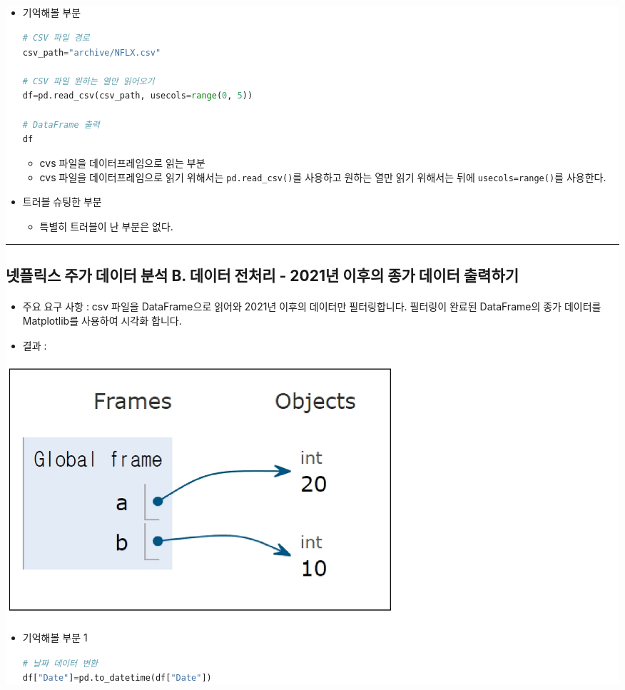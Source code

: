   - 기억해볼 부분
  
    ```python
    # CSV 파일 경로
    csv_path="archive/NFLX.csv"

    # CSV 파일 원하는 열만 읽어오기
    df=pd.read_csv(csv_path, usecols=range(0, 5))

    # DataFrame 출력
    df
    ```
    - cvs 파일을 데이터프레임으로 읽는 부분
    - cvs 파일을 데이터프레임으로 읽기 위해서는 `pd.read_csv()`를 사용하고 원하는 열만 읽기 위해서는 뒤에 `usecols=range()`를 사용한다.

  - 트러블 슈팅한 부분
    - 특별히 트러블이 난 부분은 없다.

-----
## 넷플릭스 주가 데이터 분석 B. 데이터 전처리 - 2021년 이후의 종가 데이터 출력하기

- 주요 요구 사항 : csv 파일을 DataFrame으로 읽어와 2021년 이후의 데이터만 필터링합니다. 필터링이 완료된 DataFrame의 종가 데이터를 Matplotlib를 사용하여 시각화 합니다.

- 결과 : 

![alt text](image-1.png)

  - 기억해볼 부분 1
    ```python
    # 날짜 데이터 변환
    df["Date"]=pd.to_datetime(df["Date"])

